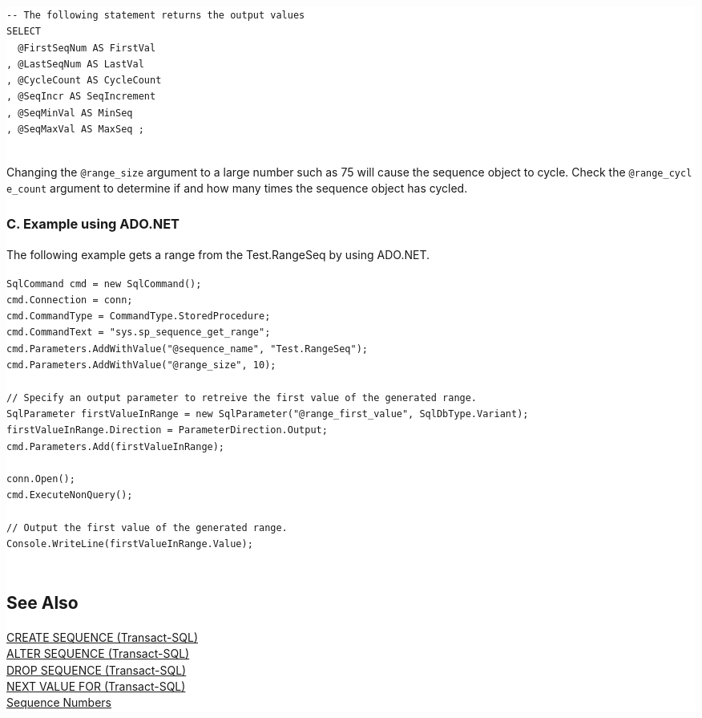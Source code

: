 ```  
-- The following statement returns the output values  
SELECT  
  @FirstSeqNum AS FirstVal  
, @LastSeqNum AS LastVal  
, @CycleCount AS CycleCount  
, @SeqIncr AS SeqIncrement  
, @SeqMinVal AS MinSeq  
, @SeqMaxVal AS MaxSeq ;  
  
```  
  
 Changing the `@range_size` argument to a large number such as 75 will cause the sequence object to cycle. Check the `@range_cycle_count` argument to determine if and how many times the sequence object has cycled.  
  
### C. Example using ADO.NET  
 The following example gets a range from the Test.RangeSeq by using ADO.NET.  
  
```  
SqlCommand cmd = new SqlCommand();  
cmd.Connection = conn;  
cmd.CommandType = CommandType.StoredProcedure;  
cmd.CommandText = "sys.sp_sequence_get_range";  
cmd.Parameters.AddWithValue("@sequence_name", "Test.RangeSeq");  
cmd.Parameters.AddWithValue("@range_size", 10);  
  
// Specify an output parameter to retreive the first value of the generated range.  
SqlParameter firstValueInRange = new SqlParameter("@range_first_value", SqlDbType.Variant);  
firstValueInRange.Direction = ParameterDirection.Output;  
cmd.Parameters.Add(firstValueInRange);  
  
conn.Open();  
cmd.ExecuteNonQuery();  
  
// Output the first value of the generated range.  
Console.WriteLine(firstValueInRange.Value);  
  
```  
  
## See Also  
 [CREATE SEQUENCE &#40;Transact-SQL&#41;](../../t-sql/statements/create-sequence-transact-sql.md)   
 [ALTER SEQUENCE &#40;Transact-SQL&#41;](../../t-sql/statements/alter-sequence-transact-sql.md)   
 [DROP SEQUENCE &#40;Transact-SQL&#41;](../../t-sql/statements/drop-sequence-transact-sql.md)   
 [NEXT VALUE FOR &#40;Transact-SQL&#41;](../../t-sql/functions/next-value-for-transact-sql.md)   
 [Sequence Numbers](../../relational-databases/sequence-numbers/sequence-numbers.md)  
  
  